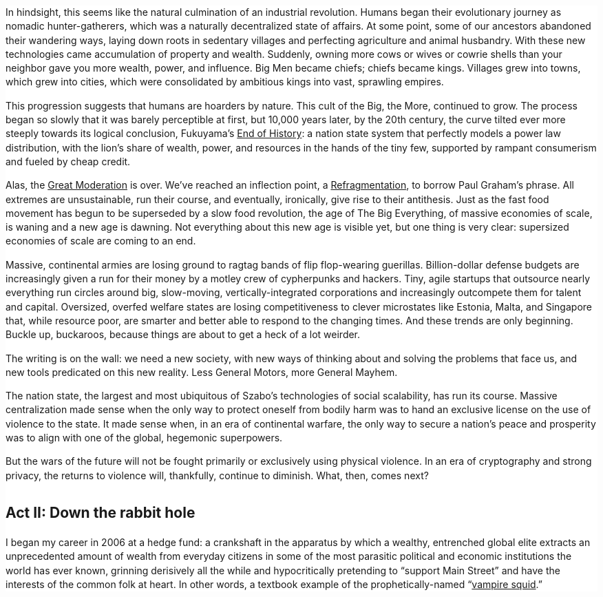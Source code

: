 In hindsight, this seems like the natural culmination of an industrial revolution. Humans began their evolutionary journey as nomadic hunter-gatherers, which was a naturally decentralized state of affairs. At some point, some of our ancestors abandoned their wandering ways, laying down roots in sedentary villages and perfecting agriculture and animal husbandry. With these new technologies came accumulation of property and wealth. Suddenly, owning more cows or wives or cowrie shells than your neighbor gave you more wealth, power, and influence. Big Men became chiefs; chiefs became kings. Villages grew into towns, which grew into cities, which were consolidated by ambitious kings into vast, sprawling empires.

This progression suggests that humans are hoarders by nature. This cult of the Big, the More, continued to grow. The process began so slowly that it was barely perceptible at first, but 10,000 years later, by the 20th century, the curve tilted ever more steeply towards its logical conclusion, Fukuyama’s [End of History](https://www.jstor.org/stable/24027184): a nation state system that perfectly models a power law distribution, with the lion’s share of wealth, power, and resources in the hands of the tiny few, supported by rampant consumerism and fueled by cheap credit.

Alas, the [Great Moderation](https://en.wikipedia.org/wiki/Great_Moderation) is over. We’ve reached an inflection point, a [Refragmentation](http://www.paulgraham.com/re.html), to borrow Paul Graham’s phrase. All extremes are unsustainable, run their course, and eventually, ironically, give rise to their antithesis. Just as the fast food movement has begun to be superseded by a slow food revolution, the age of The Big Everything, of massive economies of scale, is waning and a new age is dawning. Not everything about this new age is visible yet, but one thing is very clear: supersized economies of scale are coming to an end.

Massive, continental armies are losing ground to ragtag bands of flip flop-wearing guerillas. Billion-dollar defense budgets are increasingly given a run for their money by a motley crew of cypherpunks and hackers. Tiny, agile startups that outsource nearly everything run circles around big, slow-moving, vertically-integrated corporations and increasingly outcompete them for talent and capital. Oversized, overfed welfare states are losing competitiveness to clever microstates like Estonia, Malta, and Singapore that, while resource poor, are smarter and better able to respond to the changing times. And these trends are only beginning. Buckle up, buckaroos, because things are about to get a heck of a lot weirder.

The writing is on the wall: we need a new society, with new ways of thinking about and solving the problems that face us, and new tools predicated on this new reality. Less General Motors, more General Mayhem.

The nation state, the largest and most ubiquitous of Szabo’s technologies of social scalability, has run its course. Massive centralization made sense when the only way to protect oneself from bodily harm was to hand an exclusive license on the use of violence to the state. It made sense when, in an era of continental warfare, the only way to secure a nation’s peace and prosperity was to align with one of the global, hegemonic superpowers.

But the wars of the future will not be fought primarily or exclusively using physical violence. In an era of cryptography and strong privacy, the returns to violence will, thankfully, continue to diminish. What, then, comes next?

## Act II: Down the rabbit hole

I began my career in 2006 at a hedge fund: a crankshaft in the apparatus by which a wealthy, entrenched global elite extracts an unprecedented amount of wealth from everyday citizens in some of the most parasitic political and economic institutions the world has ever known, grinning derisively all the while and hypocritically pretending to “support Main Street” and have the interests of the common folk at heart. In other words, a textbook example of the prophetically-named “[vampire squid](https://www.rollingstone.com/politics/politics-news/the-great-american-bubble-machine-195229/).”
